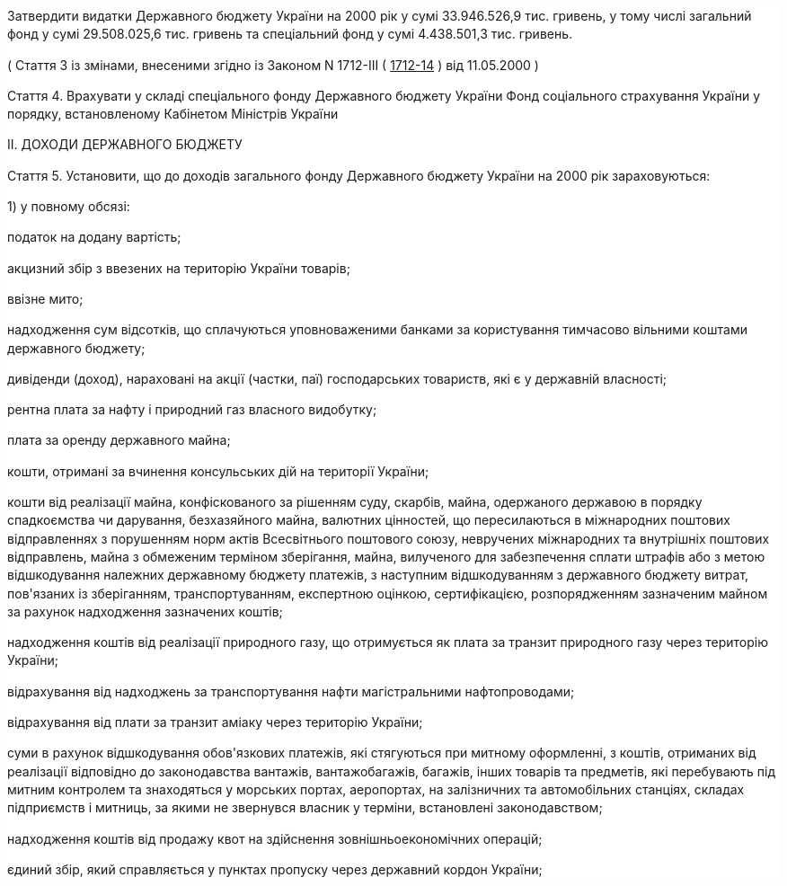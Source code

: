 Затвердити видатки Державного бюджету України на 2000 рік у сумі 33.946.526,9 тис. гривень, у тому числі загальний фонд у сумі 29.508.025,6 тис. гривень та спеціальний фонд у сумі 4.438.501,3 тис. гривень.

( Стаття 3 із змінами, внесеними згідно із Законом N 1712-III ( [1712-14](/go/1712-14) ) від 11.05.2000 )

Стаття 4. Врахувати у складі спеціального фонду Державного бюджету України Фонд соціального страхування України у порядку, встановленому Кабінетом Міністрів України

II\. ДОХОДИ ДЕРЖАВНОГО БЮДЖЕТУ

Стаття 5. Установити, що до доходів загального фонду Державного бюджету України на 2000 рік зараховуються:

1\) у повному обсязі:

податок на додану вартість;

акцизний збір з ввезених на територію України товарів;

ввізне мито;

надходження сум відсотків, що сплачуються уповноваженими банками за користування тимчасово вільними коштами державного бюджету;

дивіденди (доход), нараховані на акції (частки, паї) господарських товариств, які є у державній власності;

рентна плата за нафту і природний газ власного видобутку;

плата за оренду державного майна;

кошти, отримані за вчинення консульських дій на території України;

кошти від реалізації майна, конфіскованого за рішенням суду, скарбів, майна, одержаного державою в порядку спадкоємства чи дарування, безхазяйного майна, валютних цінностей, що пересилаються в міжнародних поштових відправленнях з порушенням норм актів Всесвітнього поштового союзу, невручених міжнародних та внутрішніх поштових відправлень, майна з обмеженим терміном зберігання, майна, вилученого для забезпечення сплати штрафів або з метою відшкодування належних державному бюджету платежів, з наступним відшкодуванням з державного бюджету витрат, пов\'язаних із зберіганням, транспортуванням, експертною оцінкою, сертифікацією, розпорядженням зазначеним майном за рахунок надходження зазначених коштів;

надходження коштів від реалізації природного газу, що отримується як плата за транзит природного газу через територію України;

відрахування від надходжень за транспортування нафти магістральними нафтопроводами;

відрахування від плати за транзит аміаку через територію України;

суми в рахунок відшкодування обов\'язкових платежів, які стягуються при митному оформленні, з коштів, отриманих від реалізації відповідно до законодавства вантажів, вантажобагажів, багажів, інших товарів та предметів, які перебувають під митним контролем та знаходяться у морських портах, аеропортах, на залізничних та автомобільних станціях, складах підприємств і митниць, за якими не звернувся власник у терміни, встановлені законодавством;

надходження коштів від продажу квот на здійснення зовнішньоекономічних операцій;

єдиний збір, який справляється у пунктах пропуску через державний кордон України;
